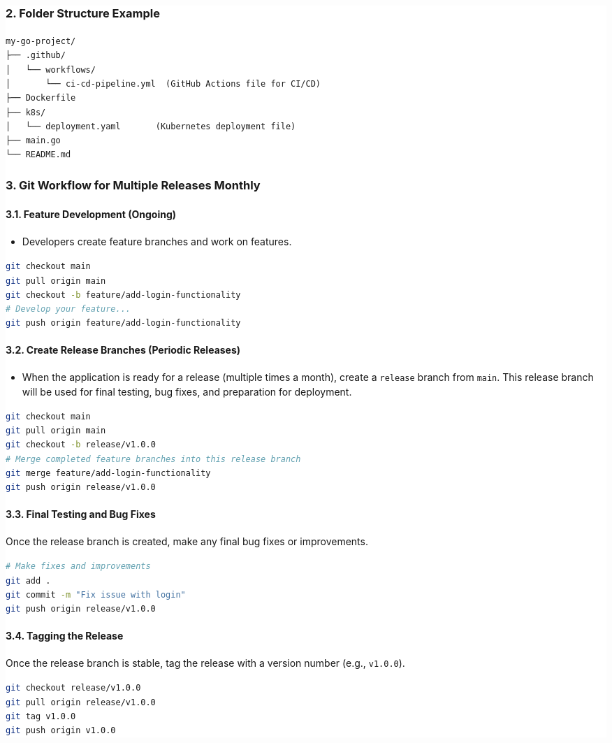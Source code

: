 ### 2. **Folder Structure Example**
```plaintext
my-go-project/
├── .github/
│   └── workflows/
│       └── ci-cd-pipeline.yml  (GitHub Actions file for CI/CD)
├── Dockerfile
├── k8s/
│   └── deployment.yaml       (Kubernetes deployment file)
├── main.go
└── README.md
```

### 3. **Git Workflow for Multiple Releases Monthly**

#### 3.1. **Feature Development** (Ongoing)
- Developers create feature branches and work on features.
```bash
git checkout main
git pull origin main
git checkout -b feature/add-login-functionality
# Develop your feature...
git push origin feature/add-login-functionality
```

#### 3.2. **Create Release Branches** (Periodic Releases)
- When the application is ready for a release (multiple times a month), create a `release` branch from `main`. This release branch will be used for final testing, bug fixes, and preparation for deployment.
```bash
git checkout main
git pull origin main
git checkout -b release/v1.0.0
# Merge completed feature branches into this release branch
git merge feature/add-login-functionality
git push origin release/v1.0.0
```

#### 3.3. **Final Testing and Bug Fixes**
Once the release branch is created, make any final bug fixes or improvements.
```bash
# Make fixes and improvements
git add .
git commit -m "Fix issue with login"
git push origin release/v1.0.0
```

#### 3.4. **Tagging the Release**
Once the release branch is stable, tag the release with a version number (e.g., `v1.0.0`).
```bash
git checkout release/v1.0.0
git pull origin release/v1.0.0
git tag v1.0.0
git push origin v1.0.0
```

